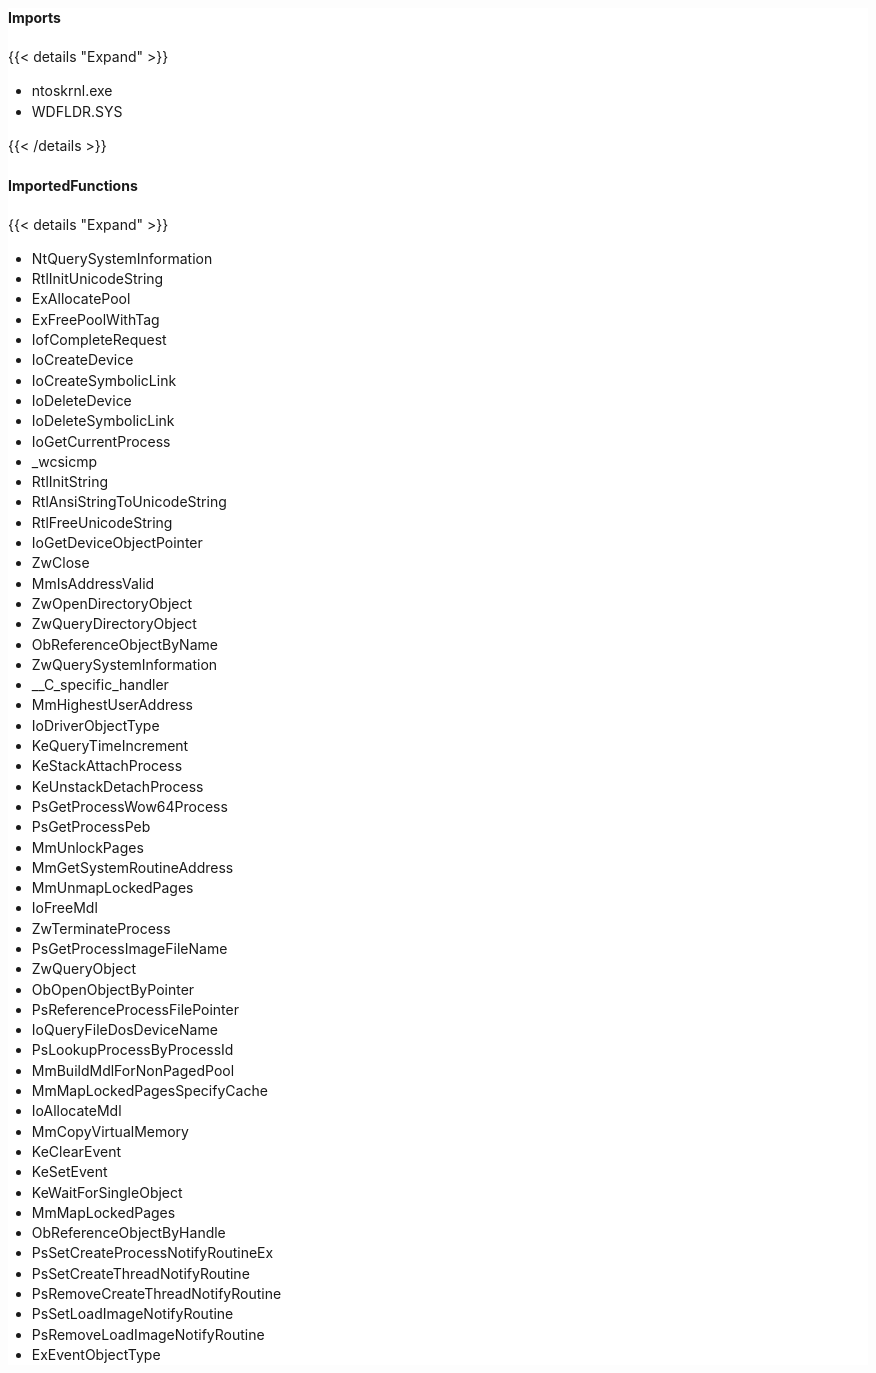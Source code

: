 
#### Imports
{{< details "Expand" >}}
* ntoskrnl.exe
* WDFLDR.SYS

{{< /details >}}
#### ImportedFunctions
{{< details "Expand" >}}
* NtQuerySystemInformation
* RtlInitUnicodeString
* ExAllocatePool
* ExFreePoolWithTag
* IofCompleteRequest
* IoCreateDevice
* IoCreateSymbolicLink
* IoDeleteDevice
* IoDeleteSymbolicLink
* IoGetCurrentProcess
* _wcsicmp
* RtlInitString
* RtlAnsiStringToUnicodeString
* RtlFreeUnicodeString
* IoGetDeviceObjectPointer
* ZwClose
* MmIsAddressValid
* ZwOpenDirectoryObject
* ZwQueryDirectoryObject
* ObReferenceObjectByName
* ZwQuerySystemInformation
* __C_specific_handler
* MmHighestUserAddress
* IoDriverObjectType
* KeQueryTimeIncrement
* KeStackAttachProcess
* KeUnstackDetachProcess
* PsGetProcessWow64Process
* PsGetProcessPeb
* MmUnlockPages
* MmGetSystemRoutineAddress
* MmUnmapLockedPages
* IoFreeMdl
* ZwTerminateProcess
* PsGetProcessImageFileName
* ZwQueryObject
* ObOpenObjectByPointer
* PsReferenceProcessFilePointer
* IoQueryFileDosDeviceName
* PsLookupProcessByProcessId
* MmBuildMdlForNonPagedPool
* MmMapLockedPagesSpecifyCache
* IoAllocateMdl
* MmCopyVirtualMemory
* KeClearEvent
* KeSetEvent
* KeWaitForSingleObject
* MmMapLockedPages
* ObReferenceObjectByHandle
* PsSetCreateProcessNotifyRoutineEx
* PsSetCreateThreadNotifyRoutine
* PsRemoveCreateThreadNotifyRoutine
* PsSetLoadImageNotifyRoutine
* PsRemoveLoadImageNotifyRoutine
* ExEventObjectType